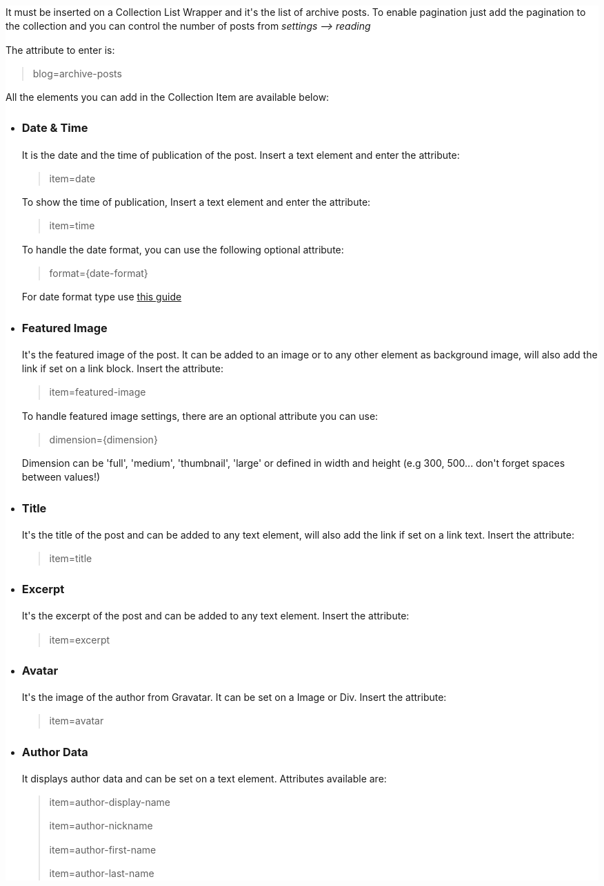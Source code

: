 It must be inserted on a Collection List Wrapper and it's the list of archive posts. To enable pagination just add the pagination to the collection and you can control the number of posts from *settings --> reading*

The attribute to enter is:

> blog=archive-posts

All the elements you can add in the Collection Item are available below:
- ### Date & Time
    It is the date and the time of publication of the post. Insert a text element and enter the attribute:

    > item=date

    To show the time of publication,  Insert a text element and enter the attribute:

    > item=time

    To handle the date format, you can use the following optional attribute:

    > format={date-format}

    For date format type use [this guide](https://wordpress.org/support/article/formatting-date-and-time/)

- ### Featured Image
    It's the featured image of the post. It can be added to an image or to any other element as background image, will also add the link if set on a link block.
    Insert the attribute:

    > item=featured-image

    To handle featured image settings, there are an optional attribute you can use:

    > dimension={dimension}

    Dimension can be 'full', 'medium', 'thumbnail', 'large' or defined in width and height (e.g 300, 500... don't forget spaces between values!)

- ### Title
    It's the title of the post and can be added to any text element, will also add the link if set on a link text.
    Insert the attribute:

    > item=title

- ### Excerpt
    It's the excerpt of the post and can be added to any text element. Insert the attribute:

    > item=excerpt

- ### Avatar
    It's the image of the author from Gravatar. It can be set on a Image or Div. Insert the attribute:

    > item=avatar

- ### Author Data
    It displays author data and can be set on a text element. Attributes available are:

    > item=author-display-name
    >
    > item=author-nickname
    >
    > item=author-first-name
    >
    > item=author-last-name
